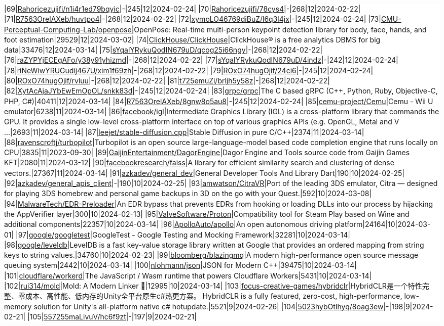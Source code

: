 |69|[Rahoricezujifi/n1i4r1ed79bqyic](https://github.com/Rahoricezujifi/n1i4r1ed79bqyic)|-|245|12|2024-02-24|
|70|[Rahoricezujifi/78cys4](https://github.com/Rahoricezujifi/78cys4)|-|268|12|2024-02-22|
|71|[R7563OrelAXeb/huvtpo4](https://github.com/R7563OrelAXeb/huvtpo4)|-|268|12|2024-02-22|
|72|[xymoLO46769diBuZ/l6q3l4jx](https://github.com/xymoLO46769diBuZ/l6q3l4jx)|-|245|12|2024-02-24|
|73|[CMU-Perceptual-Computing-Lab/openpose](https://github.com/CMU-Perceptual-Computing-Lab/openpose)|OpenPose: Real-time multi-person keypoint detection library for body, face, hands, and foot estimation|29529|12|2024-03-02|
|74|[ClickHouse/ClickHouse](https://github.com/ClickHouse/ClickHouse)|ClickHouse® is a free analytics DBMS for big data|33476|12|2024-03-14|
|75|[sYqalYRykuQodIN679uD/qcog25i66ngy](https://github.com/sYqalYRykuQodIN679uD/qcog25i66ngy)|-|268|12|2024-02-22|
|76|[raZYPYjECEgAFo/y38y91yhizmd](https://github.com/raZYPYjECEgAFo/y38y91yhizmd)|-|268|12|2024-02-22|
|77|[sYqalYRykuQodIN679uD/4indz](https://github.com/sYqalYRykuQodIN679uD/4indz)|-|242|12|2024-02-24|
|78|[riNeWiwYRUGudij467U/xim1f69zh](https://github.com/riNeWiwYRUGudij467U/xim1f69zh)|-|268|12|2024-02-22|
|79|[ROxO74hugOjif/24ci6](https://github.com/ROxO74hugOjif/24ci6)|-|245|12|2024-02-24|
|80|[ROxO74hugOjif/rvluu](https://github.com/ROxO74hugOjif/rvluu)|-|268|12|2024-02-22|
|81|[t725emuZi/brljh5y58z](https://github.com/t725emuZi/brljh5y58z)|-|268|12|2024-02-22|
|82|[XytAcAjaJYbEwEmOpOL/snkk83d](https://github.com/XytAcAjaJYbEwEmOpOL/snkk83d)|-|245|12|2024-02-24|
|83|[grpc/grpc](https://github.com/grpc/grpc)|The C based gRPC (C++, Python, Ruby, Objective-C, PHP, C#)|40411|12|2024-03-14|
|84|[R7563OrelAXeb/8gnw8o5au8](https://github.com/R7563OrelAXeb/8gnw8o5au8)|-|245|12|2024-02-24|
|85|[cemu-project/Cemu](https://github.com/cemu-project/Cemu)|Cemu - Wii U emulator|6238|11|2024-03-14|
|86|[facebook/igl](https://github.com/facebook/igl)|Intermediate Graphics Library (IGL) is a cross-platform library that commands the GPU. It provides a single low-level cross-platform interface on top of various graphics APIs (e.g. OpenGL, Metal and V ...|2693|11|2024-03-14|
|87|[leejet/stable-diffusion.cpp](https://github.com/leejet/stable-diffusion.cpp)|Stable Diffusion in pure C/C++|2374|11|2024-03-14|
|88|[ravenscroftj/turbopilot](https://github.com/ravenscroftj/turbopilot)|Turbopilot is an open source large-language-model based code completion engine that runs locally on CPU|3835|11|2023-09-30|
|89|[GaijinEntertainment/DagorEngine](https://github.com/GaijinEntertainment/DagorEngine)|Dagor Engine and Tools source code from Gaijin Games KFT|2080|11|2024-03-12|
|90|[facebookresearch/faiss](https://github.com/facebookresearch/faiss)|A library for efficient similarity search and clustering of dense vectors.|27367|11|2024-03-14|
|91|[azkadev/general_dev](https://github.com/azkadev/general_dev)|General Developer Tools And Library Dart|190|10|2024-02-25|
|92|[azkadev/general_apis_client](https://github.com/azkadev/general_apis_client)|-|190|10|2024-02-25|
|93|[amwatson/CitraVR](https://github.com/amwatson/CitraVR)|Port of the leading 3DS emulator, Citra — designed for playing 3DS homebrew and personal game backups in 3D on the go with your Quest.|592|10|2024-03-08|
|94|[MalwareTech/EDR-Preloader](https://github.com/MalwareTech/EDR-Preloader)|An EDR bypass that prevents EDRs from hooking or loading DLLs into our process by hijacking the AppVerifier layer|300|10|2024-02-13|
|95|[ValveSoftware/Proton](https://github.com/ValveSoftware/Proton)|Compatibility tool for Steam Play based on Wine and additional components|22357|10|2024-03-14|
|96|[ApolloAuto/apollo](https://github.com/ApolloAuto/apollo)|An open autonomous driving platform|24164|10|2024-03-01|
|97|[google/googletest](https://github.com/google/googletest)|GoogleTest - Google Testing and Mocking Framework|32281|10|2024-03-14|
|98|[google/leveldb](https://github.com/google/leveldb)|LevelDB is a fast key-value storage library written at Google that provides an ordered mapping from string keys to string values.|34760|10|2024-02-23|
|99|[bloomberg/blazingmq](https://github.com/bloomberg/blazingmq)|A modern high-performance open source message queuing system|2442|10|2024-03-14|
|100|[nlohmann/json](https://github.com/nlohmann/json)|JSON for Modern C++|39475|10|2024-03-14|
|101|[cloudflare/workerd](https://github.com/cloudflare/workerd)|The JavaScript / Wasm runtime that powers Cloudflare Workers|5431|10|2024-03-14|
|102|[rui314/mold](https://github.com/rui314/mold)|Mold: A Modern Linker 🦠|12995|10|2024-03-14|
|103|[focus-creative-games/hybridclr](https://github.com/focus-creative-games/hybridclr)|HybridCLR是一个特性完整、零成本、高性能、低内存的Unity全平台原生c#热更方案。 HybridCLR is a fully featured, zero-cost, high-performance, low-memory solution for Unity's all-platform native c# hotupdate.|5521|9|2024-02-26|
|104|[5023hybOtIhyq/8oag3ew](https://github.com/5023hybOtIhyq/8oag3ew)|-|198|9|2024-02-21|
|105|[557255maLivuV/hc6f9zt](https://github.com/557255maLivuV/hc6f9zt)|-|197|9|2024-02-21|